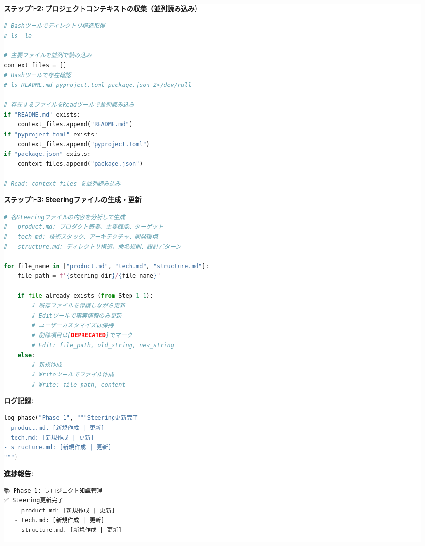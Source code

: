 **ステップ1-2: プロジェクトコンテキストの収集（並列読み込み）**

```python
# Bashツールでディレクトリ構造取得
# ls -la

# 主要ファイルを並列で読み込み
context_files = []
# Bashツールで存在確認
# ls README.md pyproject.toml package.json 2>/dev/null

# 存在するファイルをReadツールで並列読み込み
if "README.md" exists:
    context_files.append("README.md")
if "pyproject.toml" exists:
    context_files.append("pyproject.toml")
if "package.json" exists:
    context_files.append("package.json")

# Read: context_files を並列読み込み
```

**ステップ1-3: Steeringファイルの生成・更新**

```python
# 各Steeringファイルの内容を分析して生成
# - product.md: プロダクト概要、主要機能、ターゲット
# - tech.md: 技術スタック、アーキテクチャ、開発環境
# - structure.md: ディレクトリ構造、命名規則、設計パターン

for file_name in ["product.md", "tech.md", "structure.md"]:
    file_path = f"{steering_dir}/{file_name}"

    if file already exists (from Step 1-1):
        # 既存ファイルを保護しながら更新
        # Editツールで事実情報のみ更新
        # ユーザーカスタマイズは保持
        # 削除項目は[DEPRECATED]でマーク
        # Edit: file_path, old_string, new_string
    else:
        # 新規作成
        # Writeツールでファイル作成
        # Write: file_path, content
```

**ログ記録**:
```python
log_phase("Phase 1", """Steering更新完了
- product.md: [新規作成 | 更新]
- tech.md: [新規作成 | 更新]
- structure.md: [新規作成 | 更新]
""")
```

**進捗報告**:
```
📚 Phase 1: プロジェクト知識管理
✅ Steering更新完了
   - product.md: [新規作成 | 更新]
   - tech.md: [新規作成 | 更新]
   - structure.md: [新規作成 | 更新]
```

---